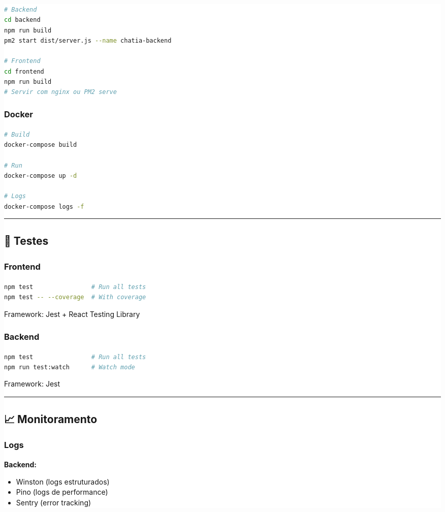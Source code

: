 ```bash
# Backend
cd backend
npm run build
pm2 start dist/server.js --name chatia-backend

# Frontend
cd frontend
npm run build
# Servir com nginx ou PM2 serve
```

### Docker

```bash
# Build
docker-compose build

# Run
docker-compose up -d

# Logs
docker-compose logs -f
```

---

## 🧪 Testes

### Frontend

```bash
npm test                # Run all tests
npm test -- --coverage  # With coverage
```

Framework: Jest + React Testing Library

### Backend

```bash
npm test                # Run all tests
npm run test:watch      # Watch mode
```

Framework: Jest

---

## 📈 Monitoramento

### Logs

**Backend:**
- Winston (logs estruturados)
- Pino (logs de performance)
- Sentry (error tracking)
